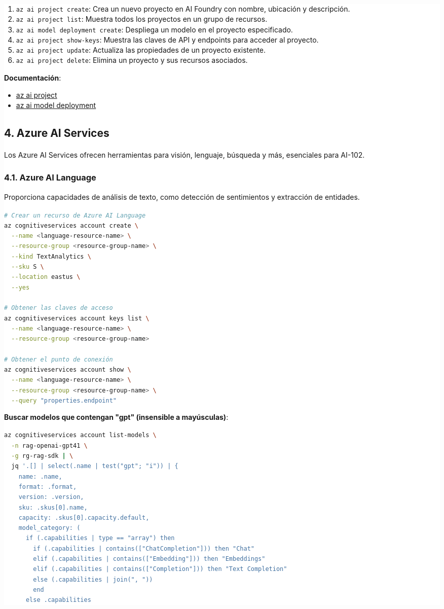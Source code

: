 1. `az ai project create`: Crea un nuevo proyecto en AI Foundry con nombre, ubicación y descripción.
2. `az ai project list`: Muestra todos los proyectos en un grupo de recursos.
3. `az ai model deployment create`: Despliega un modelo en el proyecto especificado.
4. `az ai project show-keys`: Muestra las claves de API y endpoints para acceder al proyecto.
5. `az ai project update`: Actualiza las propiedades de un proyecto existente.
6. `az ai project delete`: Elimina un proyecto y sus recursos asociados.

**Documentación**:

- [az ai project](https://learn.microsoft.com/en-us/cli/azure/ai/project?view=azure-cli-latest)
- [az ai model deployment](https://learn.microsoft.com/en-us/cli/azure/ai/model/deployment?view=azure-cli-latest)

## 4. Azure AI Services

Los Azure AI Services ofrecen herramientas para visión, lenguaje, búsqueda y más, esenciales para AI-102.

### 4.1. Azure AI Language

Proporciona capacidades de análisis de texto, como detección de sentimientos y extracción de entidades.

```bash
# Crear un recurso de Azure AI Language
az cognitiveservices account create \
  --name <language-resource-name> \
  --resource-group <resource-group-name> \
  --kind TextAnalytics \
  --sku S \
  --location eastus \
  --yes

# Obtener las claves de acceso
az cognitiveservices account keys list \
  --name <language-resource-name> \
  --resource-group <resource-group-name>

# Obtener el punto de conexión
az cognitiveservices account show \
  --name <language-resource-name> \
  --resource-group <resource-group-name> \
  --query "properties.endpoint"
```

**Buscar modelos que contengan "gpt" (insensible a mayúsculas)**:

```bash
az cognitiveservices account list-models \
  -n rag-openai-gpt41 \
  -g rg-rag-sdk | \
  jq '.[] | select(.name | test("gpt"; "i")) | { 
    name: .name, 
    format: .format, 
    version: .version, 
    sku: .skus[0].name, 
    capacity: .skus[0].capacity.default,
    model_category: (
      if (.capabilities | type == "array") then
        if (.capabilities | contains(["ChatCompletion"])) then "Chat"
        elif (.capabilities | contains(["Embedding"])) then "Embeddings" 
        elif (.capabilities | contains(["Completion"])) then "Text Completion"
        else (.capabilities | join(", "))
        end
      else .capabilities
```